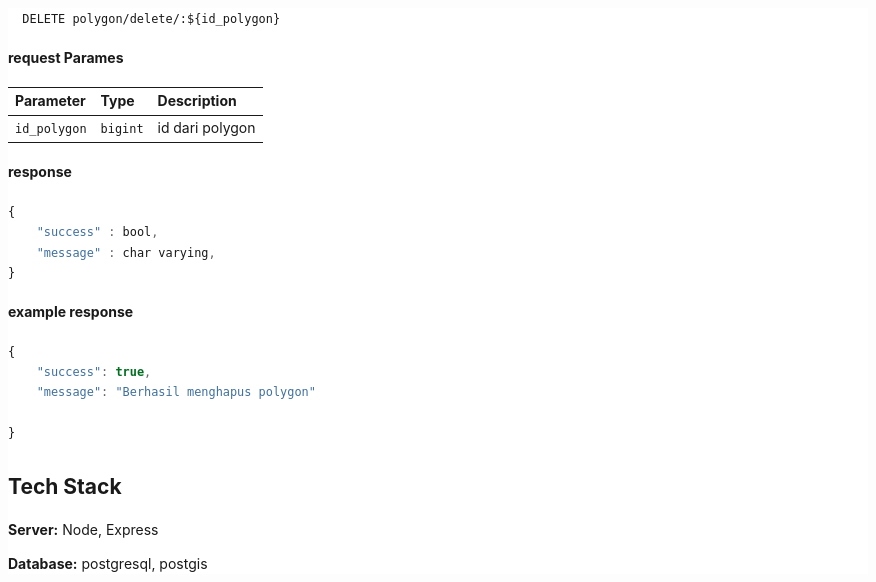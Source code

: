 ```http
  DELETE polygon/delete/:${id_polygon}
```

#### request Parames
| Parameter     | Type     | Description                       |
| :------------ | :------- | :-------------------------------- |
| `id_polygon`    | `bigint`    | id dari polygon                     |


#### response
```javascript
{
    "success" : bool,
    "message" : char varying,
}
```
#### example response
```javascript
{
    "success": true,
    "message": "Berhasil menghapus polygon"

}

```
## Tech Stack

**Server:** Node, Express

**Database:** postgresql, postgis
